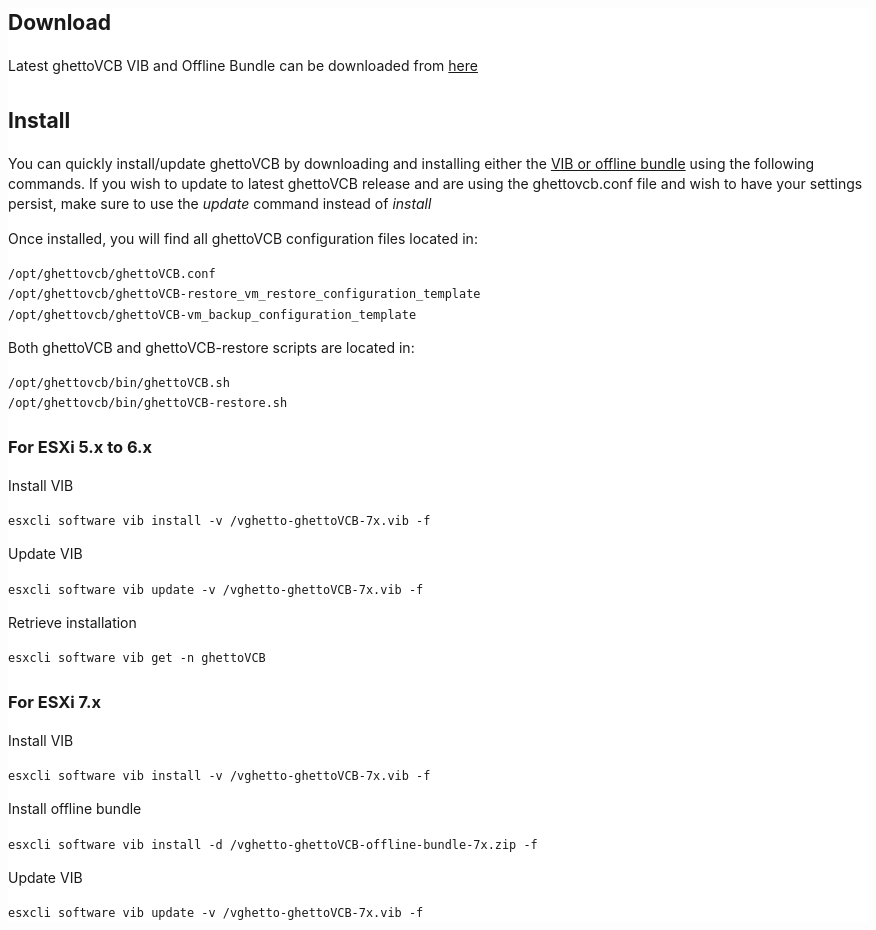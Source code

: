 ## Download

Latest ghettoVCB VIB and Offline Bundle can be downloaded from [here](https://github.com/lamw/ghettoVCB/releases)

## Install

You can quickly install/update ghettoVCB by downloading and installing either the [VIB or offline bundle](https://github.com/lamw/ghettoVCB/releases) using the following commands. If you wish to update to latest ghettoVCB release and are using the ghettovcb.conf file and wish to have your settings persist, make sure to use the *update* command instead of *install*

Once installed, you will find all ghettoVCB configuration files located in:
```console
/opt/ghettovcb/ghettoVCB.conf
/opt/ghettovcb/ghettoVCB-restore_vm_restore_configuration_template
/opt/ghettovcb/ghettoVCB-vm_backup_configuration_template
```

Both ghettoVCB and ghettoVCB-restore scripts are located in:
```console
/opt/ghettovcb/bin/ghettoVCB.sh
/opt/ghettovcb/bin/ghettoVCB-restore.sh
```

### For ESXi 5.x to 6.x

Install VIB
```
esxcli software vib install -v /vghetto-ghettoVCB-7x.vib -f
```

Update VIB
```
esxcli software vib update -v /vghetto-ghettoVCB-7x.vib -f
```

Retrieve installation
```console
esxcli software vib get -n ghettoVCB
```

### For ESXi 7.x

Install VIB
```
esxcli software vib install -v /vghetto-ghettoVCB-7x.vib -f
```

Install offline bundle
```
esxcli software vib install -d /vghetto-ghettoVCB-offline-bundle-7x.zip -f
```

Update VIB
```
esxcli software vib update -v /vghetto-ghettoVCB-7x.vib -f
```
